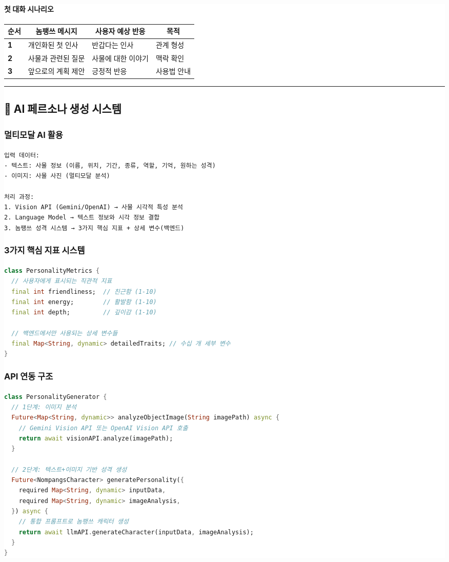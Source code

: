 #### **첫 대화 시나리오**
| 순서 | 놈팽쓰 메시지 | 사용자 예상 반응 | 목적 |
|------|-------------|----------------|------|
| **1** | 개인화된 첫 인사 | 반갑다는 인사 | 관계 형성 |
| **2** | 사물과 관련된 질문 | 사물에 대한 이야기 | 맥락 확인 |
| **3** | 앞으로의 계획 제안 | 긍정적 반응 | 사용법 안내 |

---

## 🤖 AI 페르소나 생성 시스템

### **멀티모달 AI 활용**
```
입력 데이터:
- 텍스트: 사물 정보 (이름, 위치, 기간, 종류, 역할, 기억, 원하는 성격)
- 이미지: 사물 사진 (멀티모달 분석)

처리 과정:
1. Vision API (Gemini/OpenAI) → 사물 시각적 특성 분석
2. Language Model → 텍스트 정보와 시각 정보 결합
3. 놈팽쓰 성격 시스템 → 3가지 핵심 지표 + 상세 변수(백엔드)
```

### **3가지 핵심 지표 시스템**
```dart
class PersonalityMetrics {
  // 사용자에게 표시되는 직관적 지표
  final int friendliness;  // 친근함 (1-10)
  final int energy;        // 활발함 (1-10)
  final int depth;         // 깊이감 (1-10)
  
  // 백엔드에서만 사용되는 상세 변수들
  final Map<String, dynamic> detailedTraits; // 수십 개 세부 변수
}
```

### **API 연동 구조**
```dart
class PersonalityGenerator {
  // 1단계: 이미지 분석
  Future<Map<String, dynamic>> analyzeObjectImage(String imagePath) async {
    // Gemini Vision API 또는 OpenAI Vision API 호출
    return await visionAPI.analyze(imagePath);
  }
  
  // 2단계: 텍스트+이미지 기반 성격 생성
  Future<NompangsCharacter> generatePersonality({
    required Map<String, dynamic> inputData,
    required Map<String, dynamic> imageAnalysis,
  }) async {
    // 통합 프롬프트로 놈팽쓰 캐릭터 생성
    return await llmAPI.generateCharacter(inputData, imageAnalysis);
  }
}
```
